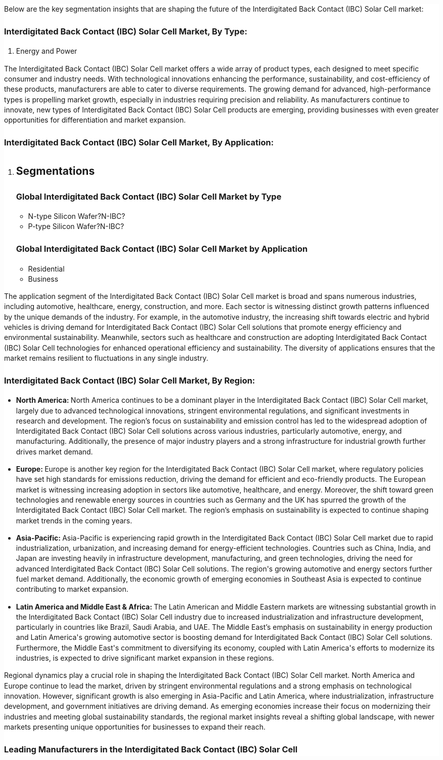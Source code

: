 Below are the key segmentation insights that are shaping the future of the Interdigitated Back Contact (IBC) Solar Cell market:</p><h3><strong>Interdigitated Back Contact (IBC) Solar Cell Market, By Type:<br /></strong></h3><ol><li>Energy and Power</li></ol><p>The Interdigitated Back Contact (IBC) Solar Cell market offers a wide array of product types, each designed to meet specific consumer and industry needs. With technological innovations enhancing the performance, sustainability, and cost-efficiency of these products, manufacturers are able to cater to diverse requirements. The growing demand for advanced, high-performance types is propelling market growth, especially in industries requiring precision and reliability. As manufacturers continue to innovate, new types of Interdigitated Back Contact (IBC) Solar Cell products are emerging, providing businesses with even greater opportunities for differentiation and market expansion.</p><h3>Interdigitated Back Contact (IBC) Solar Cell Market,&nbsp;By Application:</h3><ol><li><h2>Segmentations</h2><h3>Global Interdigitated Back Contact (IBC) Solar Cell Market by Type</h3><ul><li>N-type Silicon Wafer?N-IBC?</li><li>P-type Silicon Wafer?N-IBC?</li></ul><h3>Global Interdigitated Back Contact (IBC) Solar Cell Market by Application</h3><ul><li>Residential</li><li>Business</li></ul></li></ol><p>The application segment of the Interdigitated Back Contact (IBC) Solar Cell market is broad and spans numerous industries, including automotive, healthcare, energy, construction, and more. Each sector is witnessing distinct growth patterns influenced by the unique demands of the industry. For example, in the automotive industry, the increasing shift towards electric and hybrid vehicles is driving demand for Interdigitated Back Contact (IBC) Solar Cell solutions that promote energy efficiency and environmental sustainability. Meanwhile, sectors such as healthcare and construction are adopting Interdigitated Back Contact (IBC) Solar Cell technologies for enhanced operational efficiency and sustainability. The diversity of applications ensures that the market remains resilient to fluctuations in any single industry.</p><h3>Interdigitated Back Contact (IBC) Solar Cell Market, By Region:</h3><ul><li><p><strong>North America:&nbsp;</strong>North America continues to be a dominant player in the Interdigitated Back Contact (IBC) Solar Cell market, largely due to advanced technological innovations, stringent environmental regulations, and significant investments in research and development. The region&rsquo;s focus on sustainability and emission control has led to the widespread adoption of Interdigitated Back Contact (IBC) Solar Cell solutions across various industries, particularly automotive, energy, and manufacturing. Additionally, the presence of major industry players and a strong infrastructure for industrial growth further drives market demand.</p></li><li><p><strong><strong>Europe:&nbsp;</strong></strong>Europe is another key region for the Interdigitated Back Contact (IBC) Solar Cell market, where regulatory policies have set high standards for emissions reduction, driving the demand for efficient and eco-friendly products. The European market is witnessing increasing adoption in sectors like automotive, healthcare, and energy. Moreover, the shift toward green technologies and renewable energy sources in countries such as Germany and the UK has spurred the growth of the Interdigitated Back Contact (IBC) Solar Cell market. The region&rsquo;s emphasis on sustainability is expected to continue shaping market trends in the coming years.</p></li><li><p><strong><strong>Asia-Pacific:&nbsp;</strong></strong>Asia-Pacific is experiencing rapid growth in the Interdigitated Back Contact (IBC) Solar Cell market due to rapid industrialization, urbanization, and increasing demand for energy-efficient technologies. Countries such as China, India, and Japan are investing heavily in infrastructure development, manufacturing, and green technologies, driving the need for advanced Interdigitated Back Contact (IBC) Solar Cell solutions. The region's growing automotive and energy sectors further fuel market demand. Additionally, the economic growth of emerging economies in Southeast Asia is expected to continue contributing to market expansion.</p></li><li><p><strong><strong>Latin America and Middle East &amp; Africa:&nbsp;</strong></strong>The Latin American and Middle Eastern markets are witnessing substantial growth in the Interdigitated Back Contact (IBC) Solar Cell industry due to increased industrialization and infrastructure development, particularly in countries like Brazil, Saudi Arabia, and UAE. The Middle East&rsquo;s emphasis on sustainability in energy production and Latin America's growing automotive sector is boosting demand for Interdigitated Back Contact (IBC) Solar Cell solutions. Furthermore, the Middle East's commitment to diversifying its economy, coupled with Latin America's efforts to modernize its industries, is expected to drive significant market expansion in these regions.</p></li></ul><p>Regional dynamics play a crucial role in shaping the Interdigitated Back Contact (IBC) Solar Cell market. North America and Europe continue to lead the market, driven by stringent environmental regulations and a strong emphasis on technological innovation. However, significant growth is also emerging in Asia-Pacific and Latin America, where industrialization, infrastructure development, and government initiatives are driving demand. As emerging economies increase their focus on modernizing their industries and meeting global sustainability standards, the regional market insights reveal a shifting global landscape, with newer markets presenting unique opportunities for businesses to expand their reach.</p><h3><strong>Leading Manufacturers in the Interdigitated Back Contact (IBC) Solar Cell